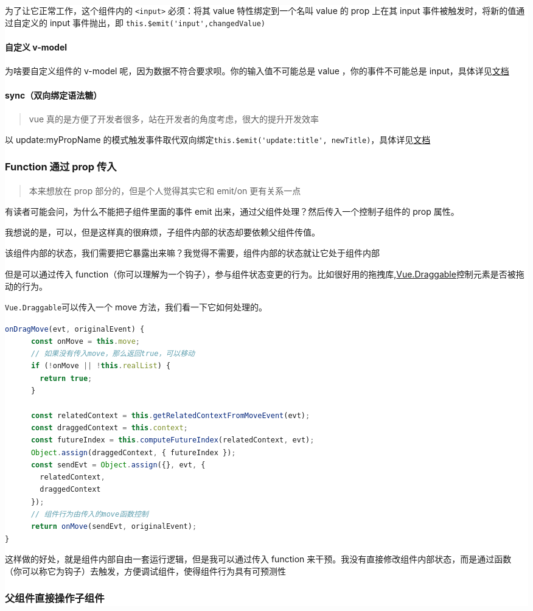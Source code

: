 为了让它正常工作，这个组件内的 `<input>` 必须：将其 value 特性绑定到一个名叫 value 的 prop 上在其 input 事件被触发时，将新的值通过自定义的 input 事件抛出，即 `this.$emit('input',changedValue)`

#### 自定义 v-model

为啥要自定义组件的 v-model 呢，因为数据不符合要求呗。你的输入值不可能总是 value ，你的事件不可能总是 input，具体详见[文档](https://link.juejin.im/?target=https%3A%2F%2Fcn.vuejs.org%2Fv2%2Fguide%2Fcomponents-custom-events.html%23%25E8%2587%25AA%25E5%25AE%259A%25E4%25B9%2589%25E7%25BB%2584%25E4%25BB%25B6%25E7%259A%2584-v-model)

#### sync（双向绑定语法糖）

> vue 真的是方便了开发者很多，站在开发者的角度考虑，很大的提升开发效率

以  update:myPropName  的模式触发事件取代双向绑定`this.$emit('update:title', newTitle)`，具体详见[文档](https://link.juejin.im/?target=https%3A%2F%2Fcn.vuejs.org%2Fv2%2Fguide%2Fcomponents-custom-events.html%23sync-%25E4%25BF%25AE%25E9%25A5%25B0%25E7%25AC%25A6)

### Function 通过 prop 传入

> 本来想放在 prop 部分的，但是个人觉得其实它和 emit/on 更有关系一点

有读者可能会问，为什么不能把子组件里面的事件 emit 出来，通过父组件处理？然后传入一个控制子组件的 prop 属性。

我想说的是，可以，但是这样真的很麻烦，子组件内部的状态却要依赖父组件传值。

该组件内部的状态，我们需要把它暴露出来嘛？我觉得不需要，组件内部的状态就让它处于组件内部

但是可以通过传入 function（你可以理解为一个钩子），参与组件状态变更的行为。比如很好用的拖拽库,[Vue.Draggable](https://link.juejin.im/?target=https%3A%2F%2Fgithub.com%2FSortableJS%2FVue.Draggable)控制元素是否被拖动的行为。

`Vue.Draggable`可以传入一个 move 方法，我们看一下它如何处理的。

```js
onDragMove(evt, originalEvent) {
      const onMove = this.move;
      // 如果没有传入move，那么返回true，可以移动
      if (!onMove || !this.realList) {
        return true;
      }

      const relatedContext = this.getRelatedContextFromMoveEvent(evt);
      const draggedContext = this.context;
      const futureIndex = this.computeFutureIndex(relatedContext, evt);
      Object.assign(draggedContext, { futureIndex });
      const sendEvt = Object.assign({}, evt, {
        relatedContext,
        draggedContext
      });
      // 组件行为由传入的move函数控制
      return onMove(sendEvt, originalEvent);
}
```

这样做的好处，就是组件内部自由一套运行逻辑，但是我可以通过传入 function 来干预。我没有直接修改组件内部状态，而是通过函数（你可以称它为钩子）去触发，方便调试组件，使得组件行为具有可预测性

### 父组件直接操作子组件
